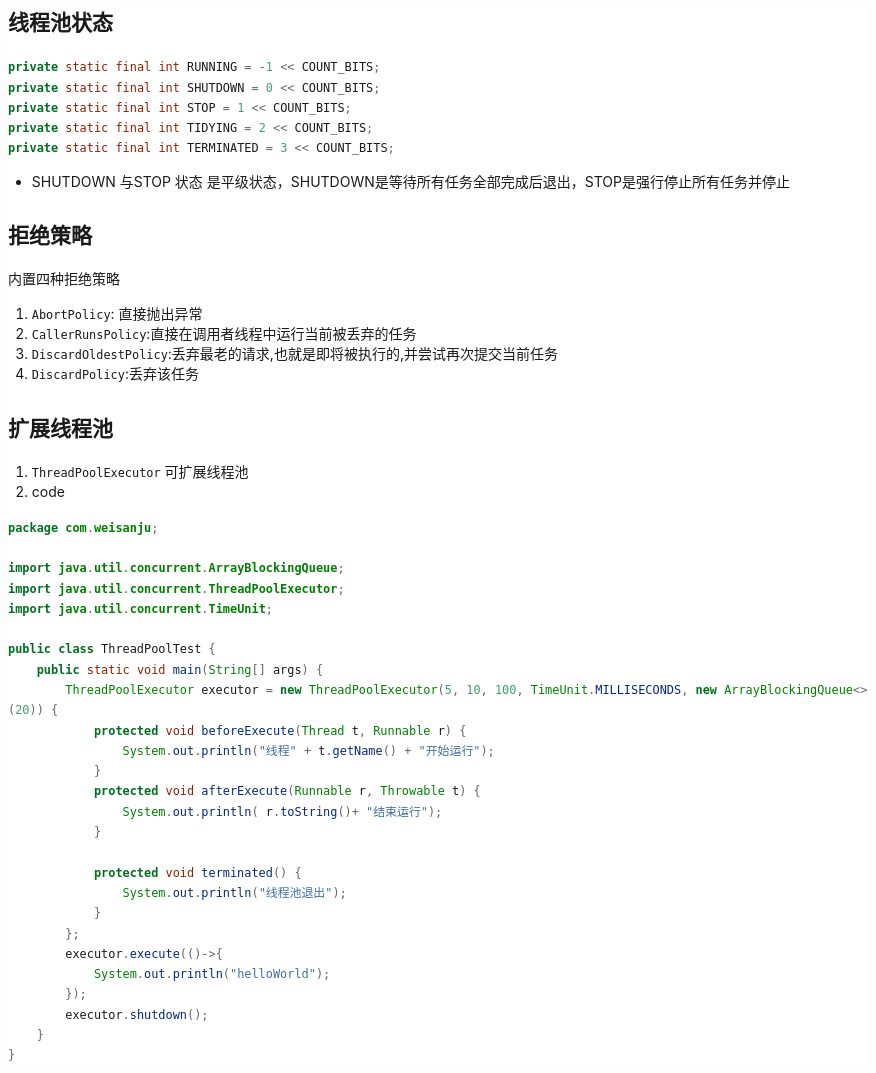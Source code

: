 ## **线程池状态**

```java
private static final int RUNNING = -1 << COUNT_BITS;
private static final int SHUTDOWN = 0 << COUNT_BITS;
private static final int STOP = 1 << COUNT_BITS;
private static final int TIDYING = 2 << COUNT_BITS;
private static final int TERMINATED = 3 << COUNT_BITS;
```

* SHUTDOWN 与STOP 状态 是平级状态，SHUTDOWN是等待所有任务全部完成后退出，STOP是强行停止所有任务并停止



## 拒绝策略

内置四种拒绝策略

1. `AbortPolicy`: 直接抛出异常
2. `CallerRunsPolicy`:直接在调用者线程中运行当前被丢弃的任务
3. `DiscardOldestPolicy`:丢弃最老的请求,也就是即将被执行的,并尝试再次提交当前任务
4. `DiscardPolicy`:丢弃该任务

## 扩展线程池

1. `ThreadPoolExecutor` 可扩展线程池
2. code

```java
package com.weisanju;

import java.util.concurrent.ArrayBlockingQueue;
import java.util.concurrent.ThreadPoolExecutor;
import java.util.concurrent.TimeUnit;

public class ThreadPoolTest {
    public static void main(String[] args) {
        ThreadPoolExecutor executor = new ThreadPoolExecutor(5, 10, 100, TimeUnit.MILLISECONDS, new ArrayBlockingQueue<>(20)) {
            protected void beforeExecute(Thread t, Runnable r) {
                System.out.println("线程" + t.getName() + "开始运行");
            }
            protected void afterExecute(Runnable r, Throwable t) {
                System.out.println( r.toString()+ "结束运行");
            }

            protected void terminated() {
                System.out.println("线程池退出");
            }
        };
        executor.execute(()->{
            System.out.println("helloWorld");
        });
        executor.shutdown();
    }
}

```
